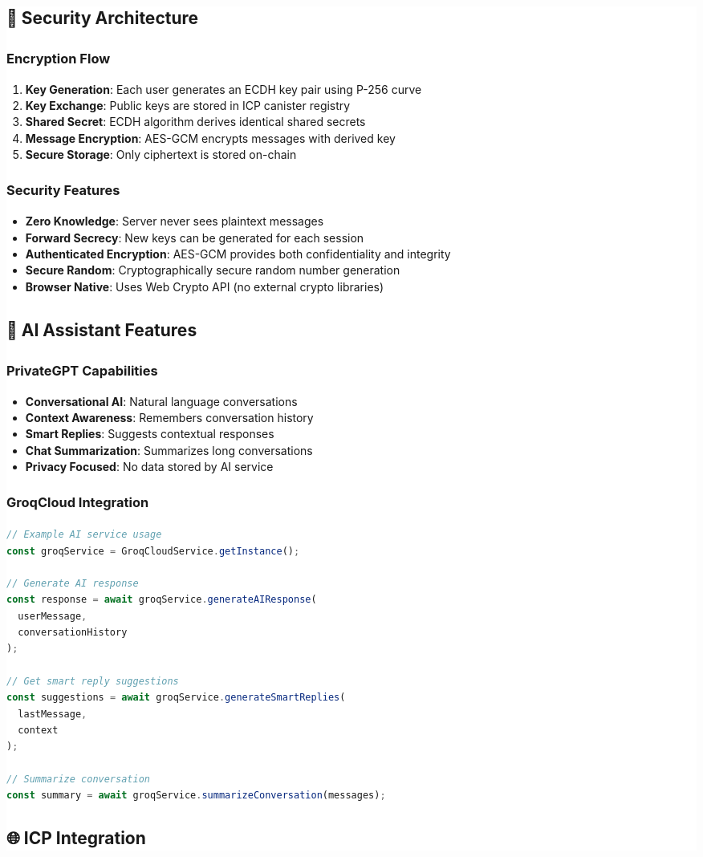## 🔐 Security Architecture

### Encryption Flow

1. **Key Generation**: Each user generates an ECDH key pair using P-256 curve
2. **Key Exchange**: Public keys are stored in ICP canister registry
3. **Shared Secret**: ECDH algorithm derives identical shared secrets
4. **Message Encryption**: AES-GCM encrypts messages with derived key
5. **Secure Storage**: Only ciphertext is stored on-chain

### Security Features

- **Zero Knowledge**: Server never sees plaintext messages
- **Forward Secrecy**: New keys can be generated for each session
- **Authenticated Encryption**: AES-GCM provides both confidentiality and integrity
- **Secure Random**: Cryptographically secure random number generation
- **Browser Native**: Uses Web Crypto API (no external crypto libraries)

## 🤖 AI Assistant Features

### PrivateGPT Capabilities

- **Conversational AI**: Natural language conversations
- **Context Awareness**: Remembers conversation history
- **Smart Replies**: Suggests contextual responses
- **Chat Summarization**: Summarizes long conversations
- **Privacy Focused**: No data stored by AI service

### GroqCloud Integration

```typescript
// Example AI service usage
const groqService = GroqCloudService.getInstance();

// Generate AI response
const response = await groqService.generateAIResponse(
  userMessage, 
  conversationHistory
);

// Get smart reply suggestions
const suggestions = await groqService.generateSmartReplies(
  lastMessage, 
  context
);

// Summarize conversation
const summary = await groqService.summarizeConversation(messages);
```

## 🌐 ICP Integration
